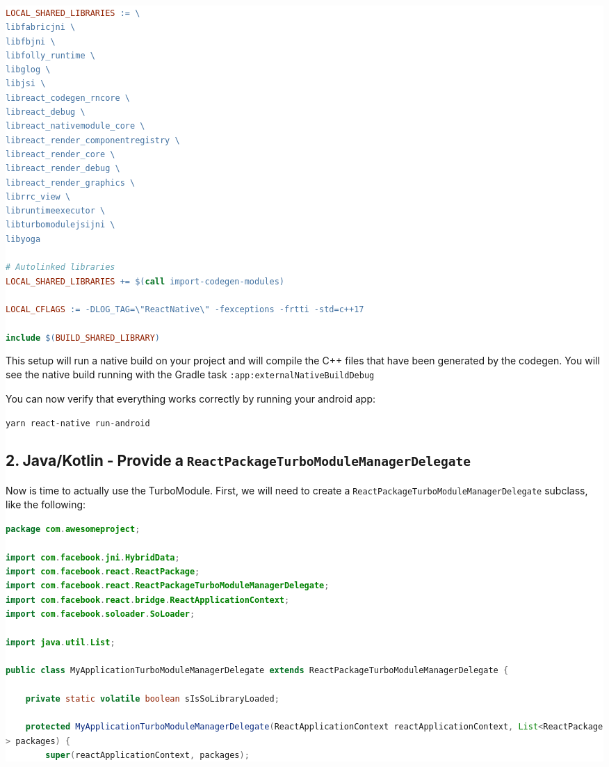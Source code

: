 ```makefile
LOCAL_SHARED_LIBRARIES := \
libfabricjni \
libfbjni \
libfolly_runtime \
libglog \
libjsi \
libreact_codegen_rncore \
libreact_debug \
libreact_nativemodule_core \
libreact_render_componentregistry \
libreact_render_core \
libreact_render_debug \
libreact_render_graphics \
librrc_view \
libruntimeexecutor \
libturbomodulejsijni \
libyoga

# Autolinked libraries
LOCAL_SHARED_LIBRARIES += $(call import-codegen-modules)

LOCAL_CFLAGS := -DLOG_TAG=\"ReactNative\" -fexceptions -frtti -std=c++17

include $(BUILD_SHARED_LIBRARY)
```

This setup will run a native build on your project and will compile the C++ files that have been generated by the codegen. You will see the native build running with the Gradle task `:app:externalNativeBuildDebug`

You can now verify that everything works correctly by running your android app:

```bash
yarn react-native run-android
```

## 2. Java/Kotlin - Provide a `ReactPackageTurboModuleManagerDelegate`

Now is time to actually use the TurboModule.
First, we will need to create a `ReactPackageTurboModuleManagerDelegate` subclass, like the following:

<Tabs groupId="android-language" defaultValue={constants.defaultAndroidLanguage} values={constants.androidLanguages}>
<TabItem value="java">

```java
package com.awesomeproject;

import com.facebook.jni.HybridData;
import com.facebook.react.ReactPackage;
import com.facebook.react.ReactPackageTurboModuleManagerDelegate;
import com.facebook.react.bridge.ReactApplicationContext;
import com.facebook.soloader.SoLoader;

import java.util.List;

public class MyApplicationTurboModuleManagerDelegate extends ReactPackageTurboModuleManagerDelegate {

    private static volatile boolean sIsSoLibraryLoaded;

    protected MyApplicationTurboModuleManagerDelegate(ReactApplicationContext reactApplicationContext, List<ReactPackage> packages) {
        super(reactApplicationContext, packages);
```